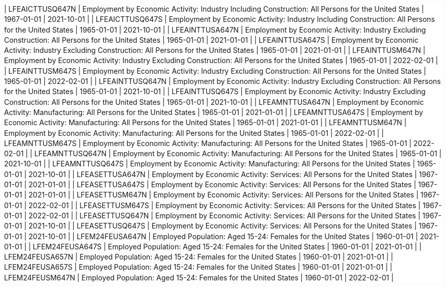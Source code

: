 | LFEAICTTUSQ647N     | Employment by Economic Activity: Industry Including Construction: All Persons for the United States                                                                     | 1967-01-01          | 2021-10-01        |
| LFEAICTTUSQ647S     | Employment by Economic Activity: Industry Including Construction: All Persons for the United States                                                                     | 1965-01-01          | 2021-10-01        |
| LFEAINTTUSA647N     | Employment by Economic Activity: Industry Excluding Construction: All Persons for the United States                                                                     | 1965-01-01          | 2021-01-01        |
| LFEAINTTUSA647S     | Employment by Economic Activity: Industry Excluding Construction: All Persons for the United States                                                                     | 1965-01-01          | 2021-01-01        |
| LFEAINTTUSM647N     | Employment by Economic Activity: Industry Excluding Construction: All Persons for the United States                                                                     | 1965-01-01          | 2022-02-01        |
| LFEAINTTUSM647S     | Employment by Economic Activity: Industry Excluding Construction: All Persons for the United States                                                                     | 1965-01-01          | 2022-02-01        |
| LFEAINTTUSQ647N     | Employment by Economic Activity: Industry Excluding Construction: All Persons for the United States                                                                     | 1965-01-01          | 2021-10-01        |
| LFEAINTTUSQ647S     | Employment by Economic Activity: Industry Excluding Construction: All Persons for the United States                                                                     | 1965-01-01          | 2021-10-01        |
| LFEAMNTTUSA647N     | Employment by Economic Activity: Manufacturing: All Persons for the United States                                                                                       | 1965-01-01          | 2021-01-01        |
| LFEAMNTTUSA647S     | Employment by Economic Activity: Manufacturing: All Persons for the United States                                                                                       | 1965-01-01          | 2021-01-01        |
| LFEAMNTTUSM647N     | Employment by Economic Activity: Manufacturing: All Persons for the United States                                                                                       | 1965-01-01          | 2022-02-01        |
| LFEAMNTTUSM647S     | Employment by Economic Activity: Manufacturing: All Persons for the United States                                                                                       | 1965-01-01          | 2022-02-01        |
| LFEAMNTTUSQ647N     | Employment by Economic Activity: Manufacturing: All Persons for the United States                                                                                       | 1965-01-01          | 2021-10-01        |
| LFEAMNTTUSQ647S     | Employment by Economic Activity: Manufacturing: All Persons for the United States                                                                                       | 1965-01-01          | 2021-10-01        |
| LFEASETTUSA647N     | Employment by Economic Activity: Services: All Persons for the United States                                                                                            | 1967-01-01          | 2021-01-01        |
| LFEASETTUSA647S     | Employment by Economic Activity: Services: All Persons for the United States                                                                                            | 1967-01-01          | 2021-01-01        |
| LFEASETTUSM647N     | Employment by Economic Activity: Services: All Persons for the United States                                                                                            | 1967-01-01          | 2022-02-01        |
| LFEASETTUSM647S     | Employment by Economic Activity: Services: All Persons for the United States                                                                                            | 1967-01-01          | 2022-02-01        |
| LFEASETTUSQ647N     | Employment by Economic Activity: Services: All Persons for the United States                                                                                            | 1967-01-01          | 2021-10-01        |
| LFEASETTUSQ647S     | Employment by Economic Activity: Services: All Persons for the United States                                                                                            | 1967-01-01          | 2021-10-01        |
| LFEM24FEUSA647N     | Employed Population: Aged 15-24: Females for the United States                                                                                                          | 1960-01-01          | 2021-01-01        |
| LFEM24FEUSA647S     | Employed Population: Aged 15-24: Females for the United States                                                                                                          | 1960-01-01          | 2021-01-01        |
| LFEM24FEUSA657N     | Employed Population: Aged 15-24: Females for the United States                                                                                                          | 1960-01-01          | 2021-01-01        |
| LFEM24FEUSA657S     | Employed Population: Aged 15-24: Females for the United States                                                                                                          | 1960-01-01          | 2021-01-01        |
| LFEM24FEUSM647N     | Employed Population: Aged 15-24: Females for the United States                                                                                                          | 1960-01-01          | 2022-02-01        |